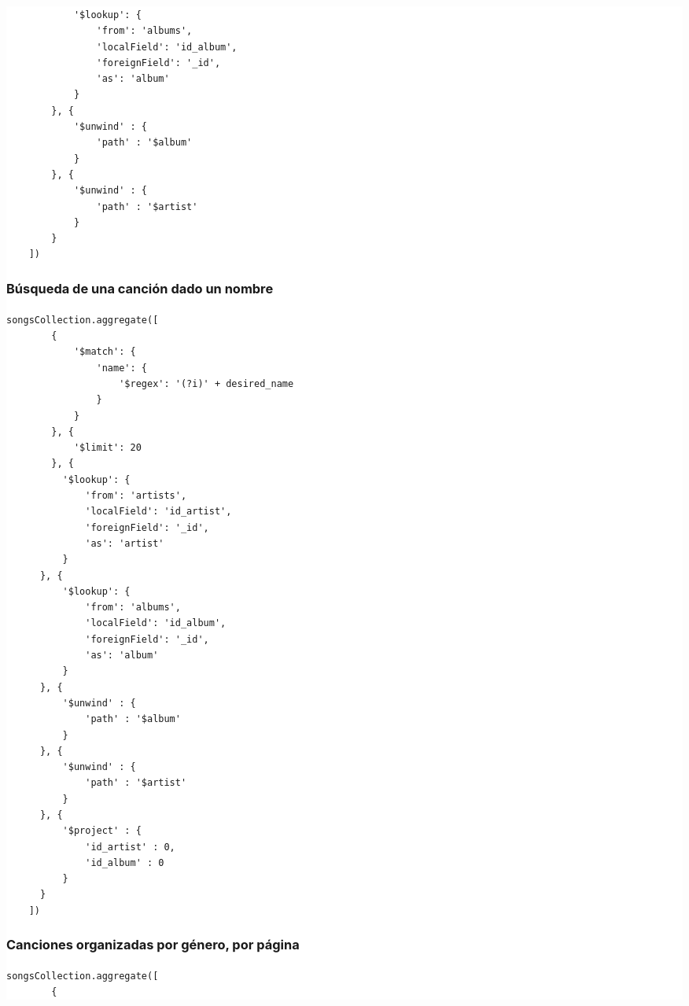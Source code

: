 ```mql
            '$lookup': {
                'from': 'albums',
                'localField': 'id_album',
                'foreignField': '_id',
                'as': 'album'
            }
        }, {
            '$unwind' : {
                'path' : '$album'
            }
        }, {
            '$unwind' : {
                'path' : '$artist'
            }
        }
    ])
```

### Búsqueda de una canción dado un nombre
```mql
songsCollection.aggregate([
        {
            '$match': {
                'name': {
                    '$regex': '(?i)' + desired_name
                }
            }
        }, {
            '$limit': 20
        }, {
          '$lookup': {
              'from': 'artists',
              'localField': 'id_artist',
              'foreignField': '_id',
              'as': 'artist'
          }
      }, {
          '$lookup': {
              'from': 'albums',
              'localField': 'id_album',
              'foreignField': '_id',
              'as': 'album'
          }
      }, {
          '$unwind' : {
              'path' : '$album'
          }
      }, {
          '$unwind' : {
              'path' : '$artist'
          }
      }, {
          '$project' : {
              'id_artist' : 0,
              'id_album' : 0
          }
      }
    ])
```
### Canciones organizadas por género, por página
```mql
songsCollection.aggregate([
        {
```